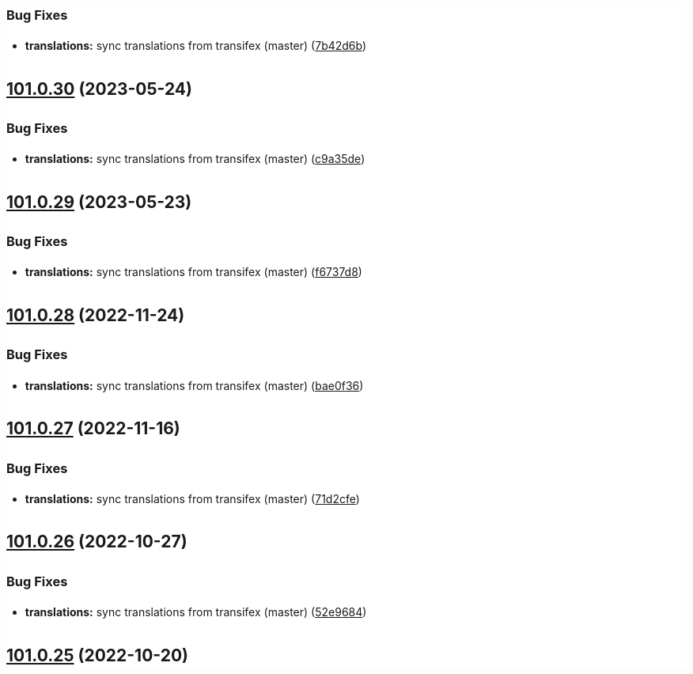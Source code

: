 
### Bug Fixes

* **translations:** sync translations from transifex (master) ([7b42d6b](https://github.com/dhis2/usage-analytics-app/commit/7b42d6b96ac73bc7a3cef21004b9b3fc8efb6102))

## [101.0.30](https://github.com/dhis2/usage-analytics-app/compare/v101.0.29...v101.0.30) (2023-05-24)


### Bug Fixes

* **translations:** sync translations from transifex (master) ([c9a35de](https://github.com/dhis2/usage-analytics-app/commit/c9a35dec0e2a4044791acaa44939f0118261c02c))

## [101.0.29](https://github.com/dhis2/usage-analytics-app/compare/v101.0.28...v101.0.29) (2023-05-23)


### Bug Fixes

* **translations:** sync translations from transifex (master) ([f6737d8](https://github.com/dhis2/usage-analytics-app/commit/f6737d81e85d7df2ad02551bba099c1e59e6effc))

## [101.0.28](https://github.com/dhis2/usage-analytics-app/compare/v101.0.27...v101.0.28) (2022-11-24)


### Bug Fixes

* **translations:** sync translations from transifex (master) ([bae0f36](https://github.com/dhis2/usage-analytics-app/commit/bae0f36c7d6f735314c079b1666855bf4715324d))

## [101.0.27](https://github.com/dhis2/usage-analytics-app/compare/v101.0.26...v101.0.27) (2022-11-16)


### Bug Fixes

* **translations:** sync translations from transifex (master) ([71d2cfe](https://github.com/dhis2/usage-analytics-app/commit/71d2cfec3fd8fa690494e1408592be7bbf167451))

## [101.0.26](https://github.com/dhis2/usage-analytics-app/compare/v101.0.25...v101.0.26) (2022-10-27)


### Bug Fixes

* **translations:** sync translations from transifex (master) ([52e9684](https://github.com/dhis2/usage-analytics-app/commit/52e968446c135e315ebef54097ed3eec64292588))

## [101.0.25](https://github.com/dhis2/usage-analytics-app/compare/v101.0.24...v101.0.25) (2022-10-20)
